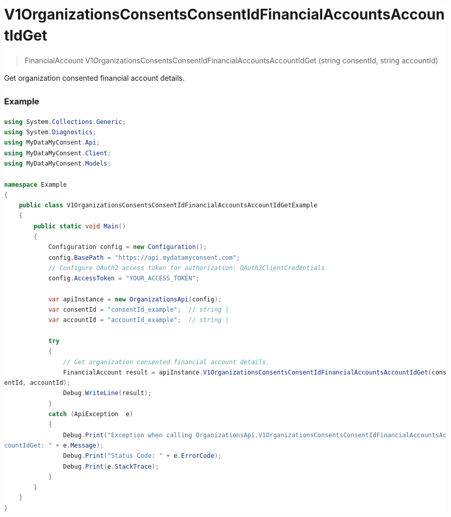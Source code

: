 <a name="v1organizationsconsentsconsentidfinancialaccountsaccountidget"></a>
# **V1OrganizationsConsentsConsentIdFinancialAccountsAccountIdGet**
> FinancialAccount V1OrganizationsConsentsConsentIdFinancialAccountsAccountIdGet (string consentId, string accountId)

Get organization consented financial account details.

### Example
```csharp
using System.Collections.Generic;
using System.Diagnostics;
using MyDataMyConsent.Api;
using MyDataMyConsent.Client;
using MyDataMyConsent.Models;

namespace Example
{
    public class V1OrganizationsConsentsConsentIdFinancialAccountsAccountIdGetExample
    {
        public static void Main()
        {
            Configuration config = new Configuration();
            config.BasePath = "https://api.mydatamyconsent.com";
            // Configure OAuth2 access token for authorization: OAuth2ClientCredentials
            config.AccessToken = "YOUR_ACCESS_TOKEN";

            var apiInstance = new OrganizationsApi(config);
            var consentId = "consentId_example";  // string | 
            var accountId = "accountId_example";  // string | 

            try
            {
                // Get organization consented financial account details.
                FinancialAccount result = apiInstance.V1OrganizationsConsentsConsentIdFinancialAccountsAccountIdGet(consentId, accountId);
                Debug.WriteLine(result);
            }
            catch (ApiException  e)
            {
                Debug.Print("Exception when calling OrganizationsApi.V1OrganizationsConsentsConsentIdFinancialAccountsAccountIdGet: " + e.Message);
                Debug.Print("Status Code: " + e.ErrorCode);
                Debug.Print(e.StackTrace);
            }
        }
    }
}
```
